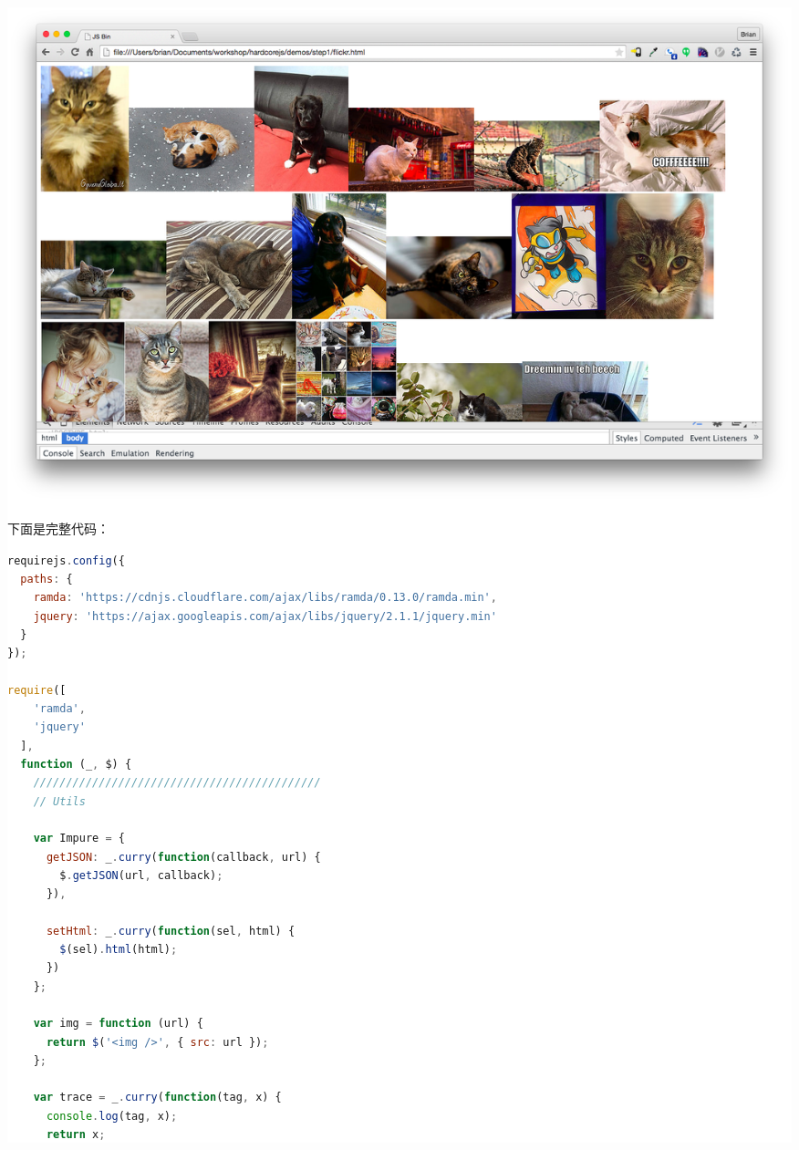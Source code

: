 <img src="images/cats_ss.png" />

下面是完整代码：

```js
requirejs.config({
  paths: {
    ramda: 'https://cdnjs.cloudflare.com/ajax/libs/ramda/0.13.0/ramda.min',
    jquery: 'https://ajax.googleapis.com/ajax/libs/jquery/2.1.1/jquery.min'
  }
});

require([
    'ramda',
    'jquery'
  ],
  function (_, $) {
    ////////////////////////////////////////////
    // Utils

    var Impure = {
      getJSON: _.curry(function(callback, url) {
        $.getJSON(url, callback);
      }),

      setHtml: _.curry(function(sel, html) {
        $(sel).html(html);
      })
    };

    var img = function (url) {
      return $('<img />', { src: url });
    };

    var trace = _.curry(function(tag, x) {
      console.log(tag, x);
      return x;
```
